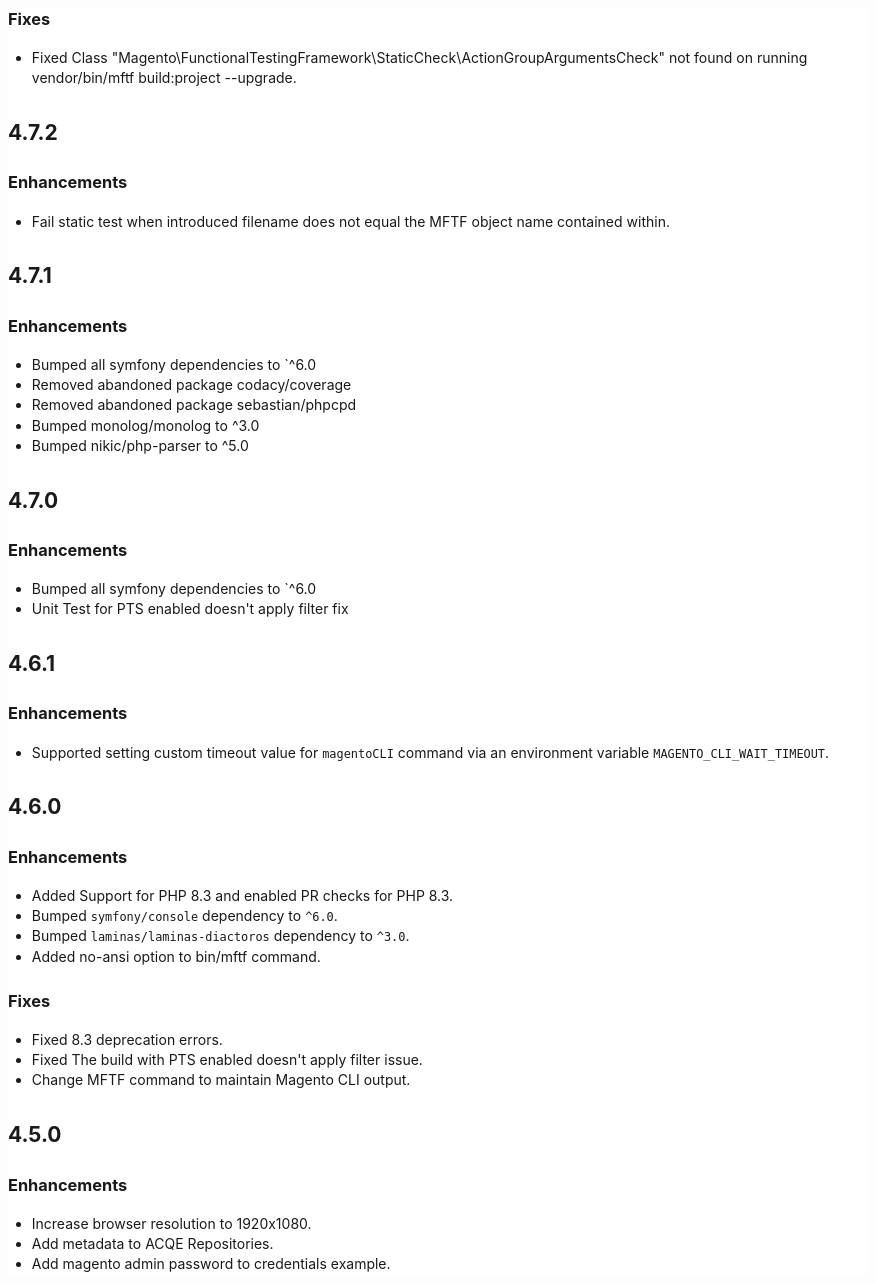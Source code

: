 ### Fixes
* Fixed Class "Magento\FunctionalTestingFramework\StaticCheck\ActionGroupArgumentsCheck" not found on running vendor/bin/mftf build:project --upgrade.

4.7.2
---------
### Enhancements
* Fail static test when introduced filename does not equal the MFTF object name 
  contained within.

4.7.1
---------
### Enhancements
*  Bumped all symfony dependencies to `^6.0
*  Removed abandoned package codacy/coverage 
*  Removed abandoned package sebastian/phpcpd
*  Bumped monolog/monolog to ^3.0 
*  Bumped nikic/php-parser to ^5.0

4.7.0
---------
### Enhancements
*  Bumped all symfony dependencies to `^6.0
*  Unit Test for PTS enabled doesn't apply filter fix

4.6.1
---------
### Enhancements
* Supported setting custom timeout value for `magentoCLI` command via an environment variable `MAGENTO_CLI_WAIT_TIMEOUT`.

4.6.0
---------
### Enhancements
* Added Support for PHP 8.3 and enabled PR checks for PHP 8.3.
* Bumped `symfony/console` dependency to `^6.0`.
* Bumped `laminas/laminas-diactoros` dependency to `^3.0`.
* Added no-ansi option to bin/mftf command.

### Fixes
* Fixed 8.3 deprecation errors.
* Fixed The build with PTS enabled doesn't apply filter issue.
* Change MFTF command <magentoCLI> to maintain Magento CLI output.

4.5.0
---------
### Enhancements
* Increase browser resolution to 1920x1080.
* Add metadata to ACQE Repositories.
* Add magento admin password to credentials example.
